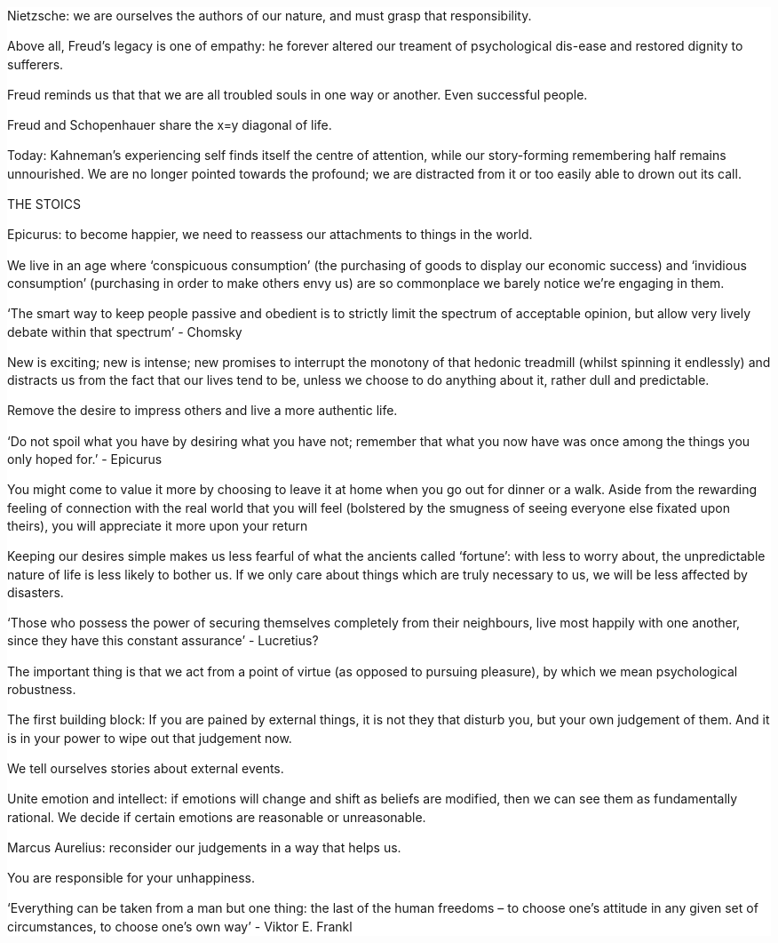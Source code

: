 Nietzsche: we are ourselves the authors of our nature, and must grasp that responsibility.

Above all, Freud’s legacy is one of empathy: he forever altered our treament of psychological dis-ease and restored dignity to sufferers.

Freud reminds us that that we are all troubled souls in one way or another. Even successful people.

Freud and Schopenhauer share the x=y diagonal of life.

Today: Kahneman’s experiencing self finds itself the centre of attention, while our story-forming remembering half remains unnourished. We are no longer pointed towards the profound; we are distracted from it or too easily able to drown out its call.

THE STOICS

Epicurus: to become happier, we need to reassess our attachments to things in the world.

We live in an age where ‘conspicuous consumption’ (the purchasing of goods to display our economic success) and ‘invidious consumption’ (purchasing in order to make others envy us) are so commonplace we barely notice we’re engaging in them.

‘The smart way to keep people passive and obedient is to strictly limit the spectrum of acceptable opinion, but allow very lively debate within that spectrum’ - Chomsky

New is exciting; new is intense; new promises to interrupt the monotony of that hedonic treadmill (whilst spinning it endlessly) and distracts us from the fact that our lives tend to be, unless we choose to do anything about it, rather dull and predictable.

Remove the desire to impress others and live a more authentic life.

‘Do not spoil what you have by desiring what you have not; remember that what you now have was once among the things you only hoped for.’ - Epicurus

You might come to value it more by choosing to leave it at home when you go out for dinner or a walk. Aside from the rewarding feeling of connection with the real world that you will feel (bolstered by the smugness of seeing everyone else fixated upon theirs), you will appreciate it more upon your return

Keeping our desires simple makes us less fearful of what the ancients called ‘fortune’: with less to worry about, the unpredictable nature of life is less likely to bother us. If we only care about things which are truly necessary to us, we will be less affected by disasters.

‘Those who possess the power of securing themselves completely from their neighbours, live most happily with one another, since they have this constant assurance’ - Lucretius?

The important thing is that we act from a point of virtue (as opposed to pursuing pleasure), by which we mean psychological robustness.

The first building block: If you are pained by external things, it is not they that disturb you, but your own judgement of them. And it is in your power to wipe out that judgement now.

We tell ourselves stories about external events.

Unite emotion and intellect: if emotions will change and shift as beliefs are modified, then we can see them as fundamentally rational. We decide if certain emotions are reasonable or unreasonable.

Marcus Aurelius: reconsider our judgements in a way that helps us.

You are responsible for your unhappiness.

‘Everything can be taken from a man but one thing: the last of the human freedoms – to choose one’s attitude in any given set of circumstances, to choose one’s own way’ - Viktor E. Frankl
